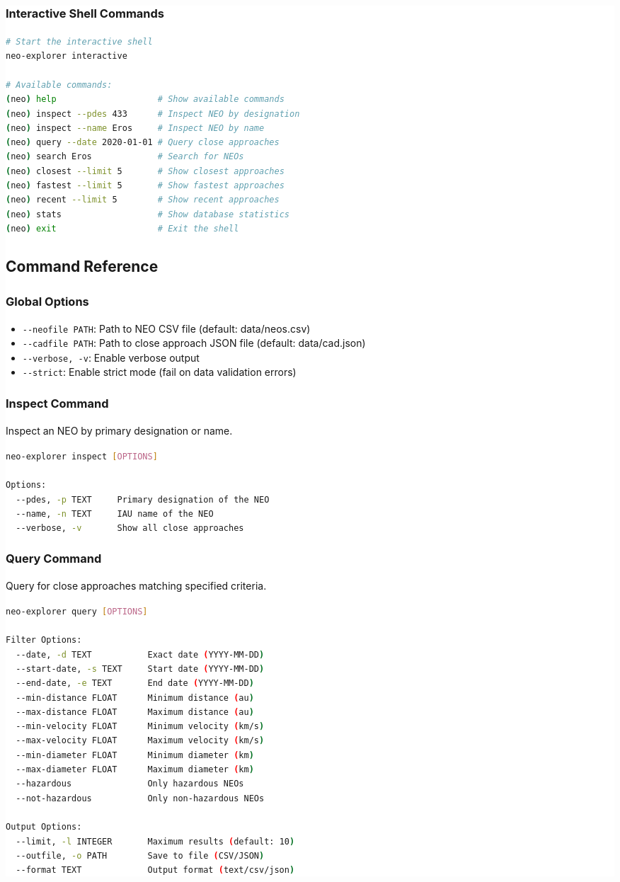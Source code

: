 
### Interactive Shell Commands

```bash
# Start the interactive shell
neo-explorer interactive

# Available commands:
(neo) help                    # Show available commands
(neo) inspect --pdes 433      # Inspect NEO by designation
(neo) inspect --name Eros     # Inspect NEO by name
(neo) query --date 2020-01-01 # Query close approaches
(neo) search Eros             # Search for NEOs
(neo) closest --limit 5       # Show closest approaches
(neo) fastest --limit 5       # Show fastest approaches
(neo) recent --limit 5        # Show recent approaches
(neo) stats                   # Show database statistics
(neo) exit                    # Exit the shell
```

## Command Reference

### Global Options

- `--neofile PATH`: Path to NEO CSV file (default: data/neos.csv)
- `--cadfile PATH`: Path to close approach JSON file (default: data/cad.json)
- `--verbose, -v`: Enable verbose output
- `--strict`: Enable strict mode (fail on data validation errors)

### Inspect Command

Inspect an NEO by primary designation or name.

```bash
neo-explorer inspect [OPTIONS]

Options:
  --pdes, -p TEXT     Primary designation of the NEO
  --name, -n TEXT     IAU name of the NEO
  --verbose, -v       Show all close approaches
```

### Query Command

Query for close approaches matching specified criteria.

```bash
neo-explorer query [OPTIONS]

Filter Options:
  --date, -d TEXT           Exact date (YYYY-MM-DD)
  --start-date, -s TEXT     Start date (YYYY-MM-DD)
  --end-date, -e TEXT       End date (YYYY-MM-DD)
  --min-distance FLOAT      Minimum distance (au)
  --max-distance FLOAT      Maximum distance (au)
  --min-velocity FLOAT      Minimum velocity (km/s)
  --max-velocity FLOAT      Maximum velocity (km/s)
  --min-diameter FLOAT      Minimum diameter (km)
  --max-diameter FLOAT      Maximum diameter (km)
  --hazardous               Only hazardous NEOs
  --not-hazardous           Only non-hazardous NEOs

Output Options:
  --limit, -l INTEGER       Maximum results (default: 10)
  --outfile, -o PATH        Save to file (CSV/JSON)
  --format TEXT             Output format (text/csv/json)
```